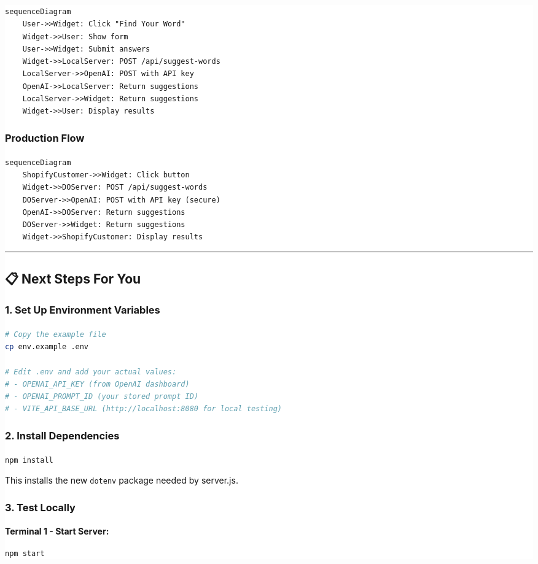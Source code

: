 ```mermaid
sequenceDiagram
    User->>Widget: Click "Find Your Word"
    Widget->>User: Show form
    User->>Widget: Submit answers
    Widget->>LocalServer: POST /api/suggest-words
    LocalServer->>OpenAI: POST with API key
    OpenAI->>LocalServer: Return suggestions
    LocalServer->>Widget: Return suggestions
    Widget->>User: Display results
```

### Production Flow

```mermaid
sequenceDiagram
    ShopifyCustomer->>Widget: Click button
    Widget->>DOServer: POST /api/suggest-words
    DOServer->>OpenAI: POST with API key (secure)
    OpenAI->>DOServer: Return suggestions
    DOServer->>Widget: Return suggestions
    Widget->>ShopifyCustomer: Display results
```

---

## 📋 Next Steps For You

### 1. Set Up Environment Variables

```bash
# Copy the example file
cp env.example .env

# Edit .env and add your actual values:
# - OPENAI_API_KEY (from OpenAI dashboard)
# - OPENAI_PROMPT_ID (your stored prompt ID)
# - VITE_API_BASE_URL (http://localhost:8080 for local testing)
```

### 2. Install Dependencies

```bash
npm install
```

This installs the new `dotenv` package needed by server.js.

### 3. Test Locally

**Terminal 1 - Start Server:**
```bash
npm start
```
